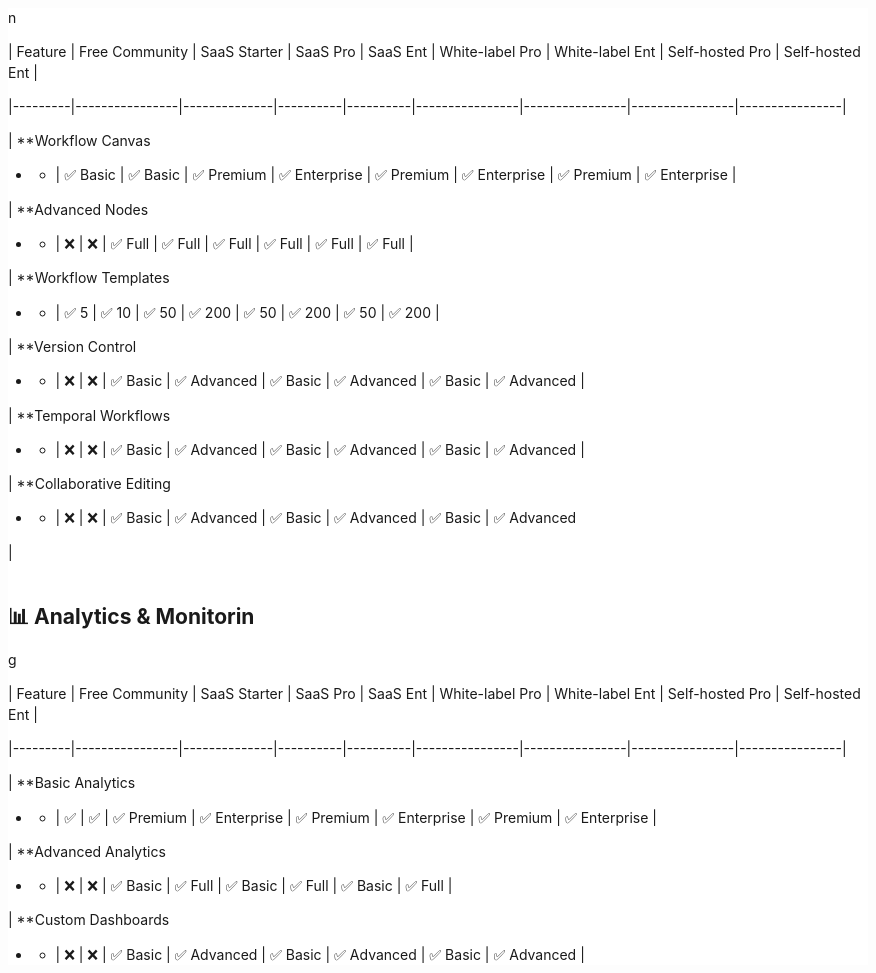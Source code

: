 n

| Feature | Free Community | SaaS Starter | SaaS Pro | SaaS Ent | White-label Pro | White-label Ent | Self-hosted Pro | Self-hosted Ent |

|---------|----------------|--------------|----------|----------|----------------|----------------|----------------|----------------|

| **Workflow Canvas

* * | ✅ Basic | ✅ Basic | ✅ Premium | ✅ Enterprise | ✅ Premium | ✅ Enterprise | ✅ Premium | ✅ Enterprise |

| **Advanced Nodes

* * | ❌ | ❌ | ✅ Full | ✅ Full | ✅ Full | ✅ Full | ✅ Full | ✅ Full |

| **Workflow Templates

* * | ✅ 5 | ✅ 10 | ✅ 50 | ✅ 200 | ✅ 50 | ✅ 200 | ✅ 50 | ✅ 200 |

| **Version Control

* * | ❌ | ❌ | ✅ Basic | ✅ Advanced | ✅ Basic | ✅ Advanced | ✅ Basic | ✅ Advanced |

| **Temporal Workflows

* * | ❌ | ❌ | ✅ Basic | ✅ Advanced | ✅ Basic | ✅ Advanced | ✅ Basic | ✅ Advanced |

| **Collaborative Editing

* * | ❌ | ❌ | ✅ Basic | ✅ Advanced | ✅ Basic | ✅ Advanced | ✅ Basic | ✅ Advanced

|

#

## 📊 Analytics & Monitorin

g

| Feature | Free Community | SaaS Starter | SaaS Pro | SaaS Ent | White-label Pro | White-label Ent | Self-hosted Pro | Self-hosted Ent |

|---------|----------------|--------------|----------|----------|----------------|----------------|----------------|----------------|

| **Basic Analytics

* * | ✅ | ✅ | ✅ Premium | ✅ Enterprise | ✅ Premium | ✅ Enterprise | ✅ Premium | ✅ Enterprise |

| **Advanced Analytics

* * | ❌ | ❌ | ✅ Basic | ✅ Full | ✅ Basic | ✅ Full | ✅ Basic | ✅ Full |

| **Custom Dashboards

* * | ❌ | ❌ | ✅ Basic | ✅ Advanced | ✅ Basic | ✅ Advanced | ✅ Basic | ✅ Advanced |
